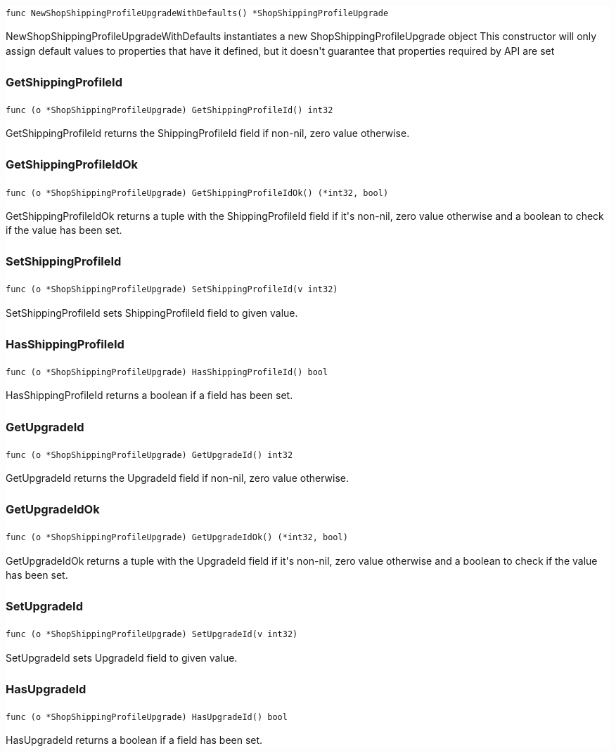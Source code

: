 `func NewShopShippingProfileUpgradeWithDefaults() *ShopShippingProfileUpgrade`

NewShopShippingProfileUpgradeWithDefaults instantiates a new ShopShippingProfileUpgrade object
This constructor will only assign default values to properties that have it defined,
but it doesn't guarantee that properties required by API are set

### GetShippingProfileId

`func (o *ShopShippingProfileUpgrade) GetShippingProfileId() int32`

GetShippingProfileId returns the ShippingProfileId field if non-nil, zero value otherwise.

### GetShippingProfileIdOk

`func (o *ShopShippingProfileUpgrade) GetShippingProfileIdOk() (*int32, bool)`

GetShippingProfileIdOk returns a tuple with the ShippingProfileId field if it's non-nil, zero value otherwise
and a boolean to check if the value has been set.

### SetShippingProfileId

`func (o *ShopShippingProfileUpgrade) SetShippingProfileId(v int32)`

SetShippingProfileId sets ShippingProfileId field to given value.

### HasShippingProfileId

`func (o *ShopShippingProfileUpgrade) HasShippingProfileId() bool`

HasShippingProfileId returns a boolean if a field has been set.

### GetUpgradeId

`func (o *ShopShippingProfileUpgrade) GetUpgradeId() int32`

GetUpgradeId returns the UpgradeId field if non-nil, zero value otherwise.

### GetUpgradeIdOk

`func (o *ShopShippingProfileUpgrade) GetUpgradeIdOk() (*int32, bool)`

GetUpgradeIdOk returns a tuple with the UpgradeId field if it's non-nil, zero value otherwise
and a boolean to check if the value has been set.

### SetUpgradeId

`func (o *ShopShippingProfileUpgrade) SetUpgradeId(v int32)`

SetUpgradeId sets UpgradeId field to given value.

### HasUpgradeId

`func (o *ShopShippingProfileUpgrade) HasUpgradeId() bool`

HasUpgradeId returns a boolean if a field has been set.
